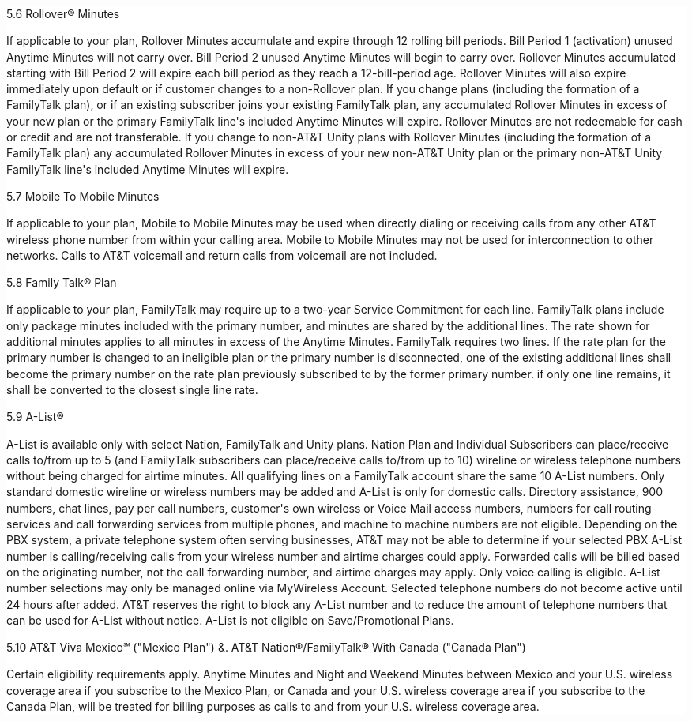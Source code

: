 5.6 Rollover® Minutes

If applicable to your plan, Rollover Minutes accumulate and expire through 12 rolling bill periods. Bill Period 1 (activation) unused Anytime Minutes will not carry over. Bill Period 2 unused Anytime Minutes will begin to carry over. Rollover Minutes accumulated starting with Bill Period 2 will expire each bill period as they reach a 12-bill-period age. Rollover Minutes will also expire immediately upon default or if customer changes to a non-Rollover plan. If you change plans (including the formation of a FamilyTalk plan), or if an existing subscriber joins your existing FamilyTalk plan, any accumulated Rollover Minutes in excess of your new plan or the primary FamilyTalk line's included Anytime Minutes will expire. Rollover Minutes are not redeemable for cash or credit and are not transferable. If you change to non-AT&T Unity plans with Rollover Minutes (including the formation of a FamilyTalk plan) any accumulated Rollover Minutes in excess of your new non-AT&T Unity plan or the primary non-AT&T Unity FamilyTalk line's included Anytime Minutes will expire.

5.7 Mobile To Mobile Minutes

If applicable to your plan, Mobile to Mobile Minutes may be used when directly dialing or receiving calls from any other AT&T wireless phone number from within your calling area. Mobile to Mobile Minutes may not be used for interconnection to other networks. Calls to AT&T voicemail and return calls from voicemail are not included.

5.8 Family Talk® Plan

If applicable to your plan, FamilyTalk may require up to a two-year Service Commitment for each line. FamilyTalk plans include only package minutes included with the primary number, and minutes are shared by the additional lines. The rate shown for additional minutes applies to all minutes in excess of the Anytime Minutes. FamilyTalk requires two lines. If the rate plan for the primary number is changed to an ineligible plan or the primary number is disconnected, one of the existing additional lines shall become the primary number on the rate plan previously subscribed to by the former primary number. if only one line remains, it shall be converted to the closest single line rate.

5.9 A-List®

A-List is available only with select Nation, FamilyTalk and Unity plans. Nation Plan and Individual Subscribers can place/receive calls to/from up to 5 (and FamilyTalk subscribers can place/receive calls to/from up to 10) wireline or wireless telephone numbers without being charged for airtime minutes. All qualifying lines on a FamilyTalk account share the same 10 A-List numbers. Only standard domestic wireline or wireless numbers may be added and A-List is only for domestic calls. Directory assistance, 900 numbers, chat lines, pay per call numbers, customer's own wireless or Voice Mail access numbers, numbers for call routing services and call forwarding services from multiple phones, and machine to machine numbers are not eligible. Depending on the PBX system, a private telephone system often serving businesses, AT&T may not be able to determine if your selected PBX A-List number is calling/receiving calls from your wireless number and airtime charges could apply. Forwarded calls will be billed based on the originating number, not the call forwarding number, and airtime charges may apply. Only voice calling is eligible. A-List number selections may only be managed online via MyWireless Account. Selected telephone numbers do not become active until 24 hours after added. AT&T reserves the right to block any A-List number and to reduce the amount of telephone numbers that can be used for A-List without notice. A-List is not eligible on Save/Promotional Plans.

5.10 AT&T Viva Mexico℠ ("Mexico Plan") &. AT&T Nation®/FamilyTalk® With Canada ("Canada Plan")

Certain eligibility requirements apply. Anytime Minutes and Night and Weekend Minutes between Mexico and your U.S. wireless coverage area if you subscribe to the Mexico Plan, or Canada and your U.S. wireless coverage area if you subscribe to the Canada Plan, will be treated for billing purposes as calls to and from your U.S. wireless coverage area.
